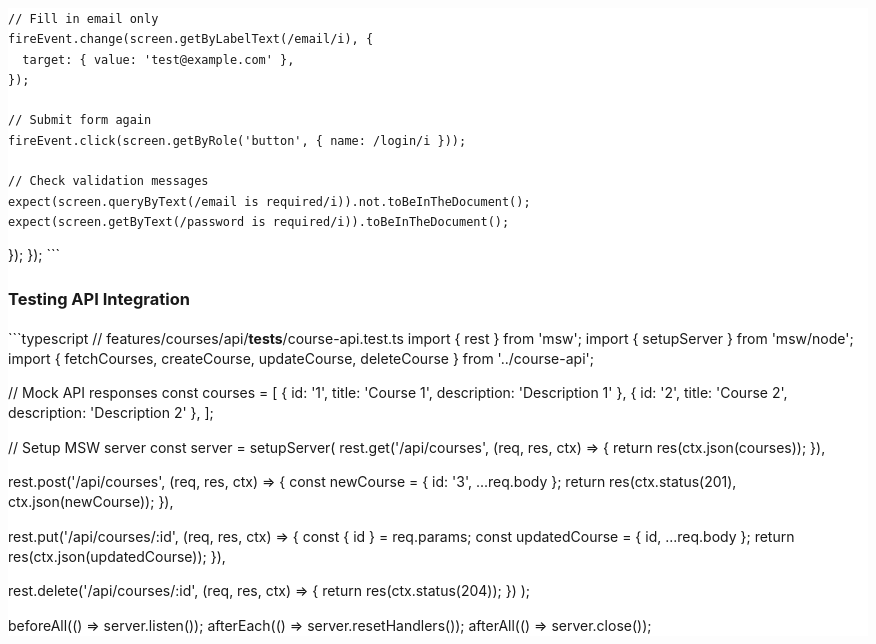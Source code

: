     // Fill in email only
    fireEvent.change(screen.getByLabelText(/email/i), {
      target: { value: 'test@example.com' },
    });
    
    // Submit form again
    fireEvent.click(screen.getByRole('button', { name: /login/i }));
    
    // Check validation messages
    expect(screen.queryByText(/email is required/i)).not.toBeInTheDocument();
    expect(screen.getByText(/password is required/i)).toBeInTheDocument();
  });
});
\`\`\`

### Testing API Integration

\`\`\`typescript
// features/courses/api/__tests__/course-api.test.ts
import { rest } from 'msw';
import { setupServer } from 'msw/node';
import { fetchCourses, createCourse, updateCourse, deleteCourse } from '../course-api';

// Mock API responses
const courses = [
  { id: '1', title: 'Course 1', description: 'Description 1' },
  { id: '2', title: 'Course 2', description: 'Description 2' },
];

// Setup MSW server
const server = setupServer(
  rest.get('/api/courses', (req, res, ctx) => {
    return res(ctx.json(courses));
  }),
  
  rest.post('/api/courses', (req, res, ctx) => {
    const newCourse = { id: '3', ...req.body };
    return res(ctx.status(201), ctx.json(newCourse));
  }),
  
  rest.put('/api/courses/:id', (req, res, ctx) => {
    const { id } = req.params;
    const updatedCourse = { id, ...req.body };
    return res(ctx.json(updatedCourse));
  }),
  
  rest.delete('/api/courses/:id', (req, res, ctx) => {
    return res(ctx.status(204));
  })
);

beforeAll(() => server.listen());
afterEach(() => server.resetHandlers());
afterAll(() => server.close());
